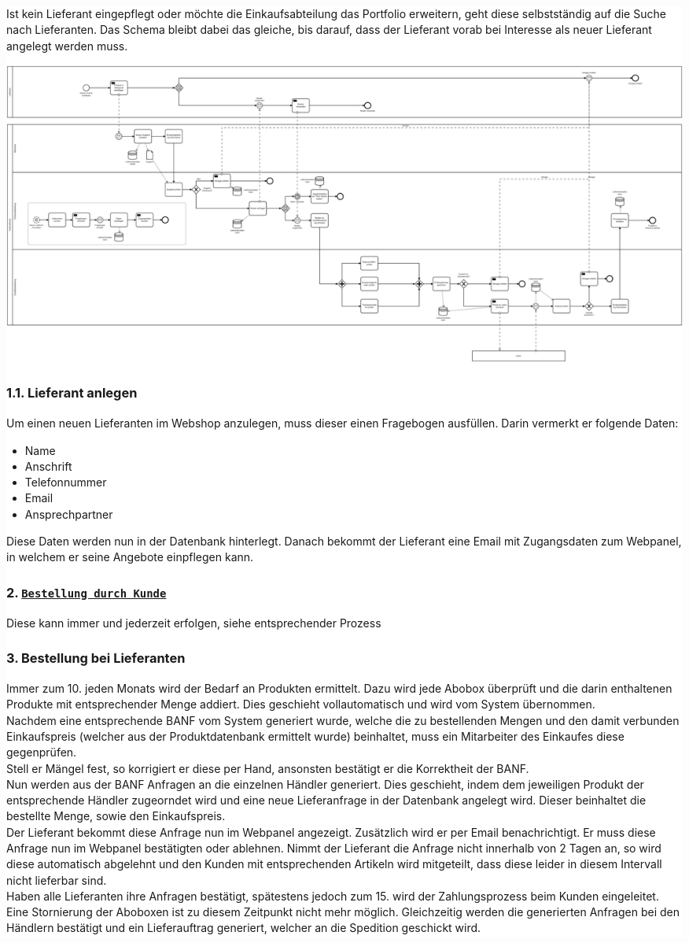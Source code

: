 Ist kein Lieferant eingepflegt oder möchte die Einkaufsabteilung das Portfolio erweitern, geht diese selbstständig auf die Suche nach Lieferanten. Das Schema bleibt dabei das gleiche, bis darauf, dass der Lieferant vorab bei Interesse als neuer Lieferant angelegt werden muss.

![Listen Lieferant](/Fachliche_Beschreibung/bpmn/Produkt_Listen.png)

### 1.1. Lieferant anlegen
Um einen neuen Lieferanten im Webshop anzulegen, muss dieser einen Fragebogen ausfüllen. Darin vermerkt er folgende Daten:
- Name
- Anschrift
- Telefonnummer
- Email
- Ansprechpartner

Diese Daten werden nun in der Datenbank hinterlegt. Danach bekommt der Lieferant eine Email mit Zugangsdaten zum Webpanel, in welchem er seine Angebote einpflegen kann.

### 2. [`Bestellung durch Kunde`](#bestellung-über-den-Webshop)
Diese kann immer und jederzeit erfolgen, siehe entsprechender Prozess

### 3. Bestellung bei Lieferanten
Immer zum 10. jeden Monats wird der Bedarf an Produkten ermittelt. Dazu wird jede Abobox überprüft und die darin enthaltenen Produkte mit entsprechender Menge addiert. Dies geschieht vollautomatisch und wird vom System übernommen.  
Nachdem eine entsprechende BANF vom System generiert wurde, welche die zu bestellenden Mengen und den damit verbunden Einkaufspreis (welcher aus der Produktdatenbank ermittelt wurde) beinhaltet, muss ein Mitarbeiter des Einkaufes diese gegenprüfen.  
Stell er Mängel fest, so korrigiert er diese per Hand, ansonsten bestätigt er die Korrektheit der BANF.  
Nun werden aus der BANF Anfragen an die einzelnen Händler generiert. Dies geschieht, indem dem jeweiligen Produkt der entsprechende Händler zugeorndet wird und eine neue Lieferanfrage in der Datenbank angelegt wird. Dieser beinhaltet die bestellte Menge, sowie den Einkaufspreis.  
Der Lieferant bekommt diese Anfrage nun im Webpanel angezeigt. Zusätzlich wird er per Email benachrichtigt. Er muss diese Anfrage nun im Webpanel bestätigten oder ablehnen. Nimmt der Lieferant die Anfrage nicht innerhalb von 2 Tagen an, so wird diese automatisch abgelehnt und den Kunden mit entsprechenden Artikeln wird mitgeteilt, dass diese leider in diesem Intervall nicht lieferbar sind.  
Haben alle Lieferanten ihre Anfragen bestätigt, spätestens jedoch zum 15. wird der Zahlungsprozess beim Kunden eingeleitet. Eine Stornierung der Aboboxen ist zu diesem Zeitpunkt nicht mehr möglich. Gleichzeitig werden die generierten Anfragen bei den Händlern bestätigt und ein Lieferauftrag generiert, welcher an die Spedition geschickt wird.  

